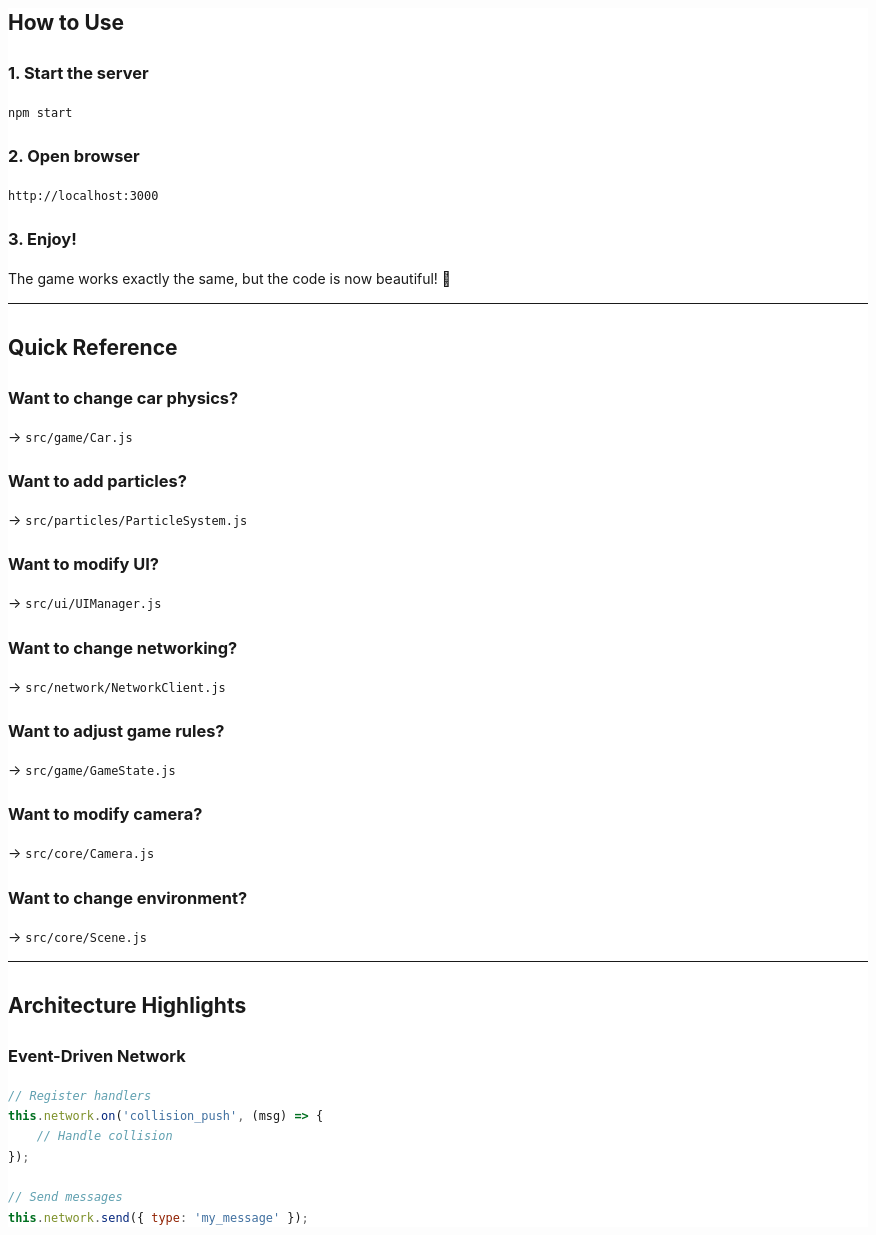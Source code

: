 ## How to Use

### 1. **Start the server**
```bash
npm start
```

### 2. **Open browser**
```
http://localhost:3000
```

### 3. **Enjoy!**
The game works exactly the same, but the code is now beautiful! 🎨

---

## Quick Reference

### **Want to change car physics?**
→ `src/game/Car.js`

### **Want to add particles?**
→ `src/particles/ParticleSystem.js`

### **Want to modify UI?**
→ `src/ui/UIManager.js`

### **Want to change networking?**
→ `src/network/NetworkClient.js`

### **Want to adjust game rules?**
→ `src/game/GameState.js`

### **Want to modify camera?**
→ `src/core/Camera.js`

### **Want to change environment?**
→ `src/core/Scene.js`

---

## Architecture Highlights

### **Event-Driven Network**
```javascript
// Register handlers
this.network.on('collision_push', (msg) => {
    // Handle collision
});

// Send messages
this.network.send({ type: 'my_message' });
```
